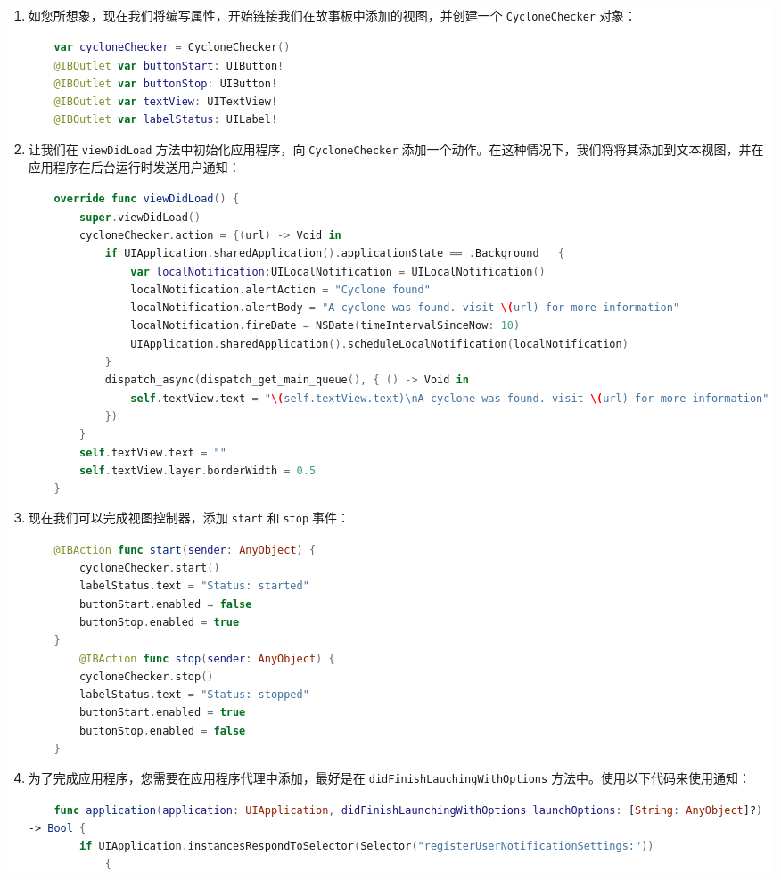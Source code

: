 1.  如您所想象，现在我们将编写属性，开始链接我们在故事板中添加的视图，并创建一个 `CycloneChecker` 对象：

    ```swift
        var cycloneChecker = CycloneChecker()
        @IBOutlet var buttonStart: UIButton!
        @IBOutlet var buttonStop: UIButton!
        @IBOutlet var textView: UITextView!
        @IBOutlet var labelStatus: UILabel!
    ```

1.  让我们在 `viewDidLoad` 方法中初始化应用程序，向 `CycloneChecker` 添加一个动作。在这种情况下，我们将将其添加到文本视图，并在应用程序在后台运行时发送用户通知：

    ```swift
        override func viewDidLoad() {
            super.viewDidLoad()
            cycloneChecker.action = {(url) -> Void in
                if UIApplication.sharedApplication().applicationState == .Background   {
                    var localNotification:UILocalNotification = UILocalNotification()
                    localNotification.alertAction = "Cyclone found"
                    localNotification.alertBody = "A cyclone was found. visit \(url) for more information"
                    localNotification.fireDate = NSDate(timeIntervalSinceNow: 10)
                    UIApplication.sharedApplication().scheduleLocalNotification(localNotification)
                }
                dispatch_async(dispatch_get_main_queue(), { () -> Void in
                    self.textView.text = "\(self.textView.text)\nA cyclone was found. visit \(url) for more information"
                })
            }
            self.textView.text = ""
            self.textView.layer.borderWidth = 0.5
        }
    ```

1.  现在我们可以完成视图控制器，添加 `start` 和 `stop` 事件：

    ```swift
        @IBAction func start(sender: AnyObject) {
            cycloneChecker.start()
            labelStatus.text = "Status: started"
            buttonStart.enabled = false
            buttonStop.enabled = true
        }
            @IBAction func stop(sender: AnyObject) {
            cycloneChecker.stop()
            labelStatus.text = "Status: stopped"
            buttonStart.enabled = true
            buttonStop.enabled = false
        }
    ```

1.  为了完成应用程序，您需要在应用程序代理中添加，最好是在 `didFinishLauchingWithOptions` 方法中。使用以下代码来使用通知：

    ```swift
        func application(application: UIApplication, didFinishLaunchingWithOptions launchOptions: [String: AnyObject]?) -> Bool {
            if UIApplication.instancesRespondToSelector(Selector("registerUserNotificationSettings:"))
                {
